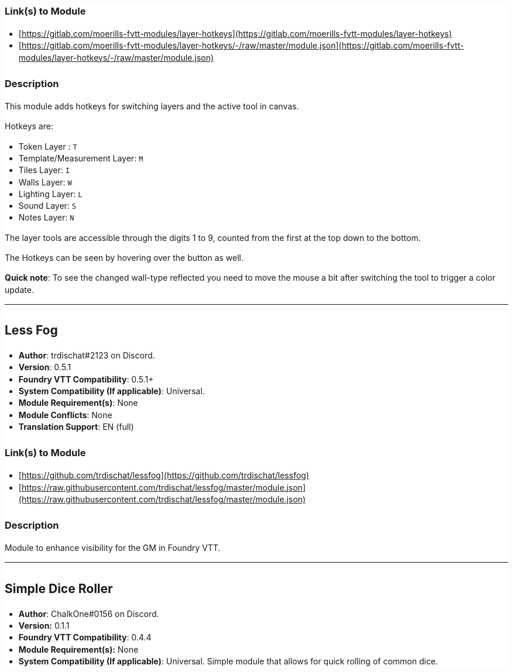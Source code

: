 ### Link(s) to Module
* [https://gitlab.com/moerills-fvtt-modules/layer-hotkeys](https://gitlab.com/moerills-fvtt-modules/layer-hotkeys)
* [https://gitlab.com/moerills-fvtt-modules/layer-hotkeys/-/raw/master/module.json](https://gitlab.com/moerills-fvtt-modules/layer-hotkeys/-/raw/master/module.json)

### Description
This module adds hotkeys for switching layers and the active tool in canvas.

Hotkeys are:
- Token Layer : `T` 
- Template/Measurement Layer: `M` 
- Tiles Layer: `I` 
- Walls Layer: `W` 
- Lighting Layer: `L` 
- Sound Layer: `S` 
- Notes Layer: `N` 

The layer tools are accessible through the digits 1 to 9, counted from the first at the top down to the bottom.

The Hotkeys can be seen by hovering over the button as well.

**Quick note**: To see the changed wall-type reflected you need to move the mouse a bit after switching the tool to trigger a color update.

---

## Less Fog

* **Author**: trdischat#2123 on Discord.
* **Version**: 0.5.1
* **Foundry VTT Compatibility**: 0.5.1+
* **System Compatibility (If applicable)**: Universal.
* **Module Requirement(s)**: None
* **Module Conflicts**: None
* **Translation Support**: EN (full)

### Link(s) to Module
* [https://github.com/trdischat/lessfog](https://github.com/trdischat/lessfog)
* [https://raw.githubusercontent.com/trdischat/lessfog/master/module.json](https://raw.githubusercontent.com/trdischat/lessfog/master/module.json)

### Description
Module to enhance visibility for the GM in Foundry VTT.

---

## Simple Dice Roller
* **Author**: ChalkOne#0156 on Discord.
* **Version:** 0.1.1
* **Foundry VTT Compatibility**: 0.4.4
* **Module Requirement(s):** None
* **System Compatibility (If applicable)**: Universal.
Simple module that allows for quick rolling of common dice.
